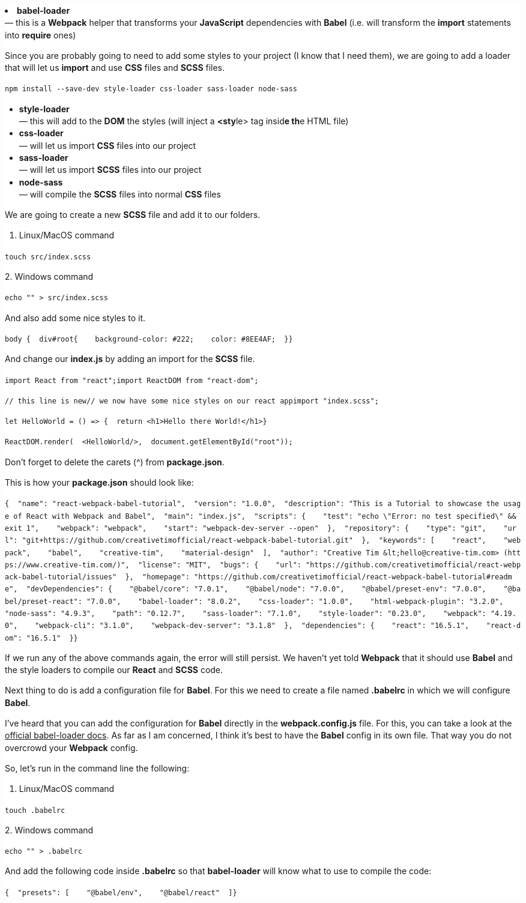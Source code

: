 <li><strong>babel-loader</strong><br> — this is a <strong>Webpack</strong> helper that transforms your <strong>JavaScript</strong> dependencies with <strong>Babel</strong> (i.e. will transform the <strong>import</strong> statements into <strong>require</strong> ones)</li>
</ul>
<p>Since you are probably going to need to add some styles to your project (I know that I need them), we are going to add a loader that will let us <strong>import</strong> and use <strong>CSS</strong> files and <strong>SCSS</strong> files.</p><pre><code>npm install --save-dev style-loader css-loader sass-loader node-sass</code></pre>
<ul>
<li><strong>style-loader</strong><br> — this will add to the <strong>DOM</strong> the styles (will inject a <strong>&lt;sty</strong>le&gt; tag insid<strong>e th</strong>e HTML file)</li>
<li><strong>css-loader</strong><br> — will let us import <strong>CSS</strong> files into our project</li>
<li><strong>sass-loader</strong><br> — will let us import <strong>SCSS</strong> files into our project</li>
<li><strong>node-sass</strong><br> — will compile the <strong>SCSS</strong> files into normal <strong>CSS</strong> files</li>
</ul>
<p>We are going to create a new <strong>SCSS</strong> file and add it to our folders.</p>
<ol>
<li>Linux/MacOS command</li>
</ol><pre><code>touch src/index.scss</code></pre>
<p>2. Windows command</p><pre><code>echo "" &gt; src/index.scss</code></pre>
<p>And also add some nice styles to it.</p><pre><code>body {  div#root{    background-color: #222;    color: #8EE4AF;  }}</code></pre>
<p>And change our <strong>index.js</strong> by adding an import for the <strong>SCSS</strong> file.</p><pre><code>import React from "react";import ReactDOM from "react-dom";</code></pre><pre><code>// this line is new// we now have some nice styles on our react appimport "index.scss";</code></pre><pre><code>let HelloWorld = () =&gt; {  return &lt;h1&gt;Hello there World!&lt;/h1&gt;}</code></pre><pre><code>ReactDOM.render(  &lt;HelloWorld/&gt;,  document.getElementById("root"));</code></pre>
<p>Don’t forget to delete the carets (^) from <strong>package.json</strong>.</p>
<p>This is how your <strong>package.json</strong> should look like:</p><pre><code>{  "name": "react-webpack-babel-tutorial",  "version": "1.0.0",  "description": "This is a Tutorial to showcase the usage of React with Webpack and Babel",  "main": "index.js",  "scripts": {    "test": "echo \"Error: no test specified\" &amp;&amp; exit 1",    "webpack": "webpack",    "start": "webpack-dev-server --open"  },  "repository": {    "type": "git",    "url": "git+https://github.com/creativetimofficial/react-webpack-babel-tutorial.git"  },  "keywords": [    "react",    "webpack",    "babel",    "creative-tim",    "material-design"  ],  "author": "Creative Tim &amp;lt;hello@creative-tim.com&gt; (https://www.creative-tim.com/)",  "license": "MIT",  "bugs": {    "url": "https://github.com/creativetimofficial/react-webpack-babel-tutorial/issues"  },  "homepage": "https://github.com/creativetimofficial/react-webpack-babel-tutorial#readme",  "devDependencies": {    "@babel/core": "7.0.1",    "@babel/node": "7.0.0",    "@babel/preset-env": "7.0.0",    "@babel/preset-react": "7.0.0",    "babel-loader": "8.0.2",    "css-loader": "1.0.0",    "html-webpack-plugin": "3.2.0",    "node-sass": "4.9.3",    "path": "0.12.7",    "sass-loader": "7.1.0",    "style-loader": "0.23.0",    "webpack": "4.19.0",    "webpack-cli": "3.1.0",    "webpack-dev-server": "3.1.8"  },  "dependencies": {    "react": "16.5.1",    "react-dom": "16.5.1"  }}</code></pre>
<p>If we run any of the above commands again, the error will still persist. We haven’t yet told <strong>Webpack</strong> that it should use <strong>Babel</strong> and the style loaders to compile our <strong>React</strong> and <strong>SCSS</strong> code.</p>
<p>Next thing to do is add a configuration file for <strong>Babel</strong>. For this we need to create a file named <strong>.babelrc</strong> in which we will configure <strong>Babel</strong>.</p>
<p>I’ve heard that you can add the configuration for <strong>Babel</strong> directly in the <strong>webpack.config.js</strong> file. For this, you can take a look at the <a href="https://github.com/babel/babel-loader" rel="noopener">official babel-loader docs</a>. As far as I am concerned, I think it’s best to have the <strong>Babel</strong> config in its own file. That way you do not overcrowd your <strong>Webpack</strong> config.</p>
<p>So, let’s run in the command line the following:</p>
<ol>
<li>Linux/MacOS command</li>
</ol><pre><code>touch .babelrc</code></pre>
<p>2. Windows command</p><pre><code>echo "" &gt; .babelrc</code></pre>
<p>And add the following code inside <strong>.babelrc</strong> so that <strong>babel-loader</strong> will know what to use to compile the code:</p><pre><code>{  "presets": [    "@babel/env",    "@babel/react"  ]}</code></pre>